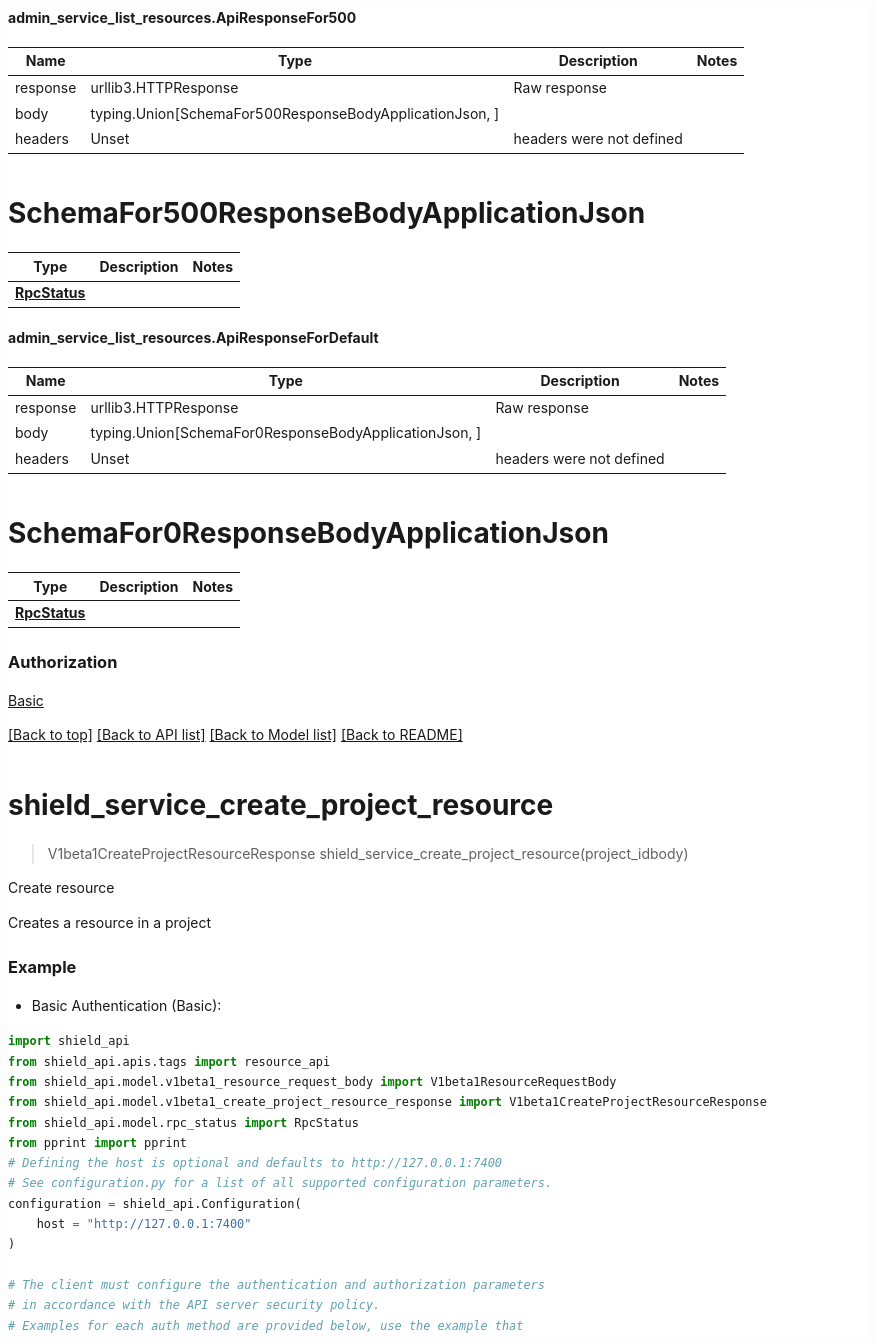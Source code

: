 
#### admin_service_list_resources.ApiResponseFor500
Name | Type | Description  | Notes
------------- | ------------- | ------------- | -------------
response | urllib3.HTTPResponse | Raw response |
body | typing.Union[SchemaFor500ResponseBodyApplicationJson, ] |  |
headers | Unset | headers were not defined |

# SchemaFor500ResponseBodyApplicationJson
Type | Description  | Notes
------------- | ------------- | -------------
[**RpcStatus**](../../models/RpcStatus.md) |  | 


#### admin_service_list_resources.ApiResponseForDefault
Name | Type | Description  | Notes
------------- | ------------- | ------------- | -------------
response | urllib3.HTTPResponse | Raw response |
body | typing.Union[SchemaFor0ResponseBodyApplicationJson, ] |  |
headers | Unset | headers were not defined |

# SchemaFor0ResponseBodyApplicationJson
Type | Description  | Notes
------------- | ------------- | -------------
[**RpcStatus**](../../models/RpcStatus.md) |  | 


### Authorization

[Basic](../../../README.md#Basic)

[[Back to top]](#__pageTop) [[Back to API list]](../../../README.md#documentation-for-api-endpoints) [[Back to Model list]](../../../README.md#documentation-for-models) [[Back to README]](../../../README.md)

# **shield_service_create_project_resource**
<a id="shield_service_create_project_resource"></a>
> V1beta1CreateProjectResourceResponse shield_service_create_project_resource(project_idbody)

Create resource

Creates a resource in a project

### Example

* Basic Authentication (Basic):
```python
import shield_api
from shield_api.apis.tags import resource_api
from shield_api.model.v1beta1_resource_request_body import V1beta1ResourceRequestBody
from shield_api.model.v1beta1_create_project_resource_response import V1beta1CreateProjectResourceResponse
from shield_api.model.rpc_status import RpcStatus
from pprint import pprint
# Defining the host is optional and defaults to http://127.0.0.1:7400
# See configuration.py for a list of all supported configuration parameters.
configuration = shield_api.Configuration(
    host = "http://127.0.0.1:7400"
)

# The client must configure the authentication and authorization parameters
# in accordance with the API server security policy.
# Examples for each auth method are provided below, use the example that
```